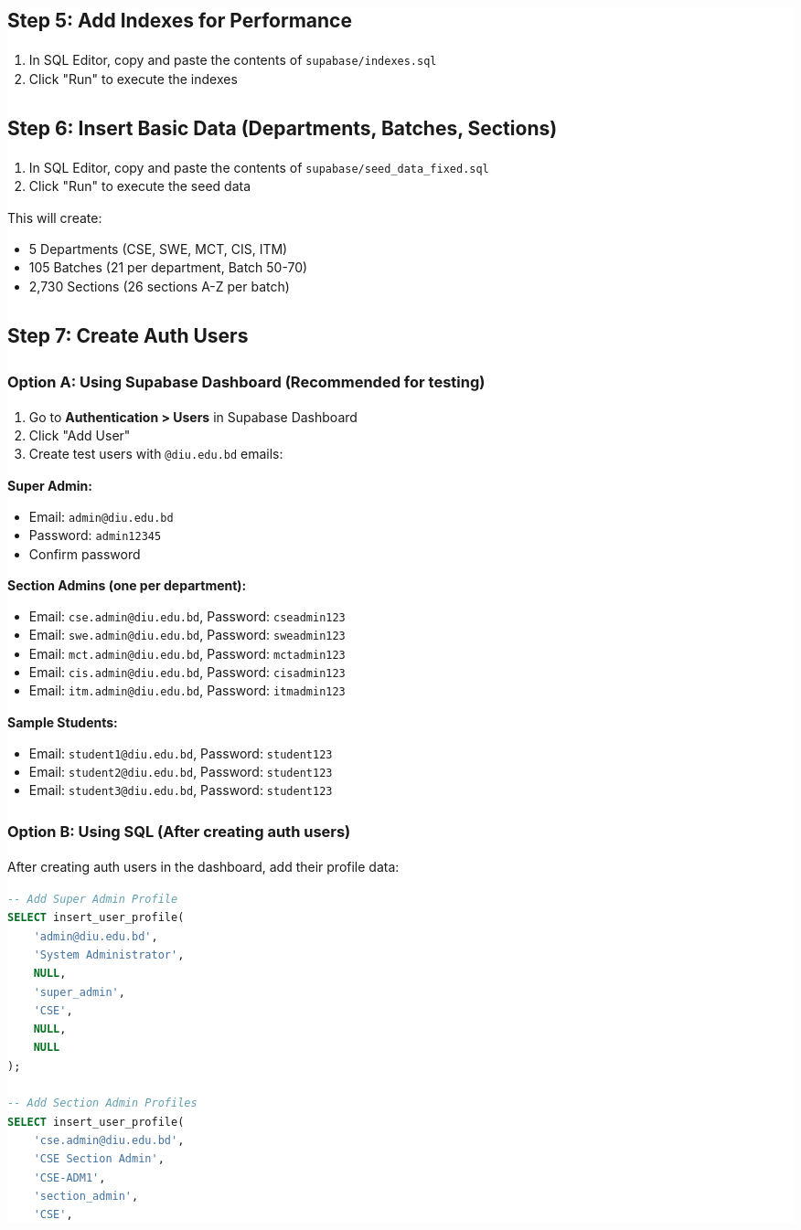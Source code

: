 ## Step 5: Add Indexes for Performance

1. In SQL Editor, copy and paste the contents of `supabase/indexes.sql`
2. Click "Run" to execute the indexes

## Step 6: Insert Basic Data (Departments, Batches, Sections)

1. In SQL Editor, copy and paste the contents of `supabase/seed_data_fixed.sql`
2. Click "Run" to execute the seed data

This will create:
- 5 Departments (CSE, SWE, MCT, CIS, ITM)
- 105 Batches (21 per department, Batch 50-70)
- 2,730 Sections (26 sections A-Z per batch)

## Step 7: Create Auth Users

### Option A: Using Supabase Dashboard (Recommended for testing)

1. Go to **Authentication > Users** in Supabase Dashboard
2. Click "Add User"
3. Create test users with `@diu.edu.bd` emails:

**Super Admin:**
- Email: `admin@diu.edu.bd`
- Password: `admin12345`
- Confirm password

**Section Admins (one per department):**
- Email: `cse.admin@diu.edu.bd`, Password: `cseadmin123`
- Email: `swe.admin@diu.edu.bd`, Password: `sweadmin123`
- Email: `mct.admin@diu.edu.bd`, Password: `mctadmin123`
- Email: `cis.admin@diu.edu.bd`, Password: `cisadmin123`
- Email: `itm.admin@diu.edu.bd`, Password: `itmadmin123`

**Sample Students:**
- Email: `student1@diu.edu.bd`, Password: `student123`
- Email: `student2@diu.edu.bd`, Password: `student123`
- Email: `student3@diu.edu.bd`, Password: `student123`

### Option B: Using SQL (After creating auth users)

After creating auth users in the dashboard, add their profile data:

```sql
-- Add Super Admin Profile
SELECT insert_user_profile(
    'admin@diu.edu.bd',
    'System Administrator',
    NULL,
    'super_admin',
    'CSE',
    NULL,
    NULL
);

-- Add Section Admin Profiles
SELECT insert_user_profile(
    'cse.admin@diu.edu.bd',
    'CSE Section Admin',
    'CSE-ADM1',
    'section_admin',
    'CSE',
```